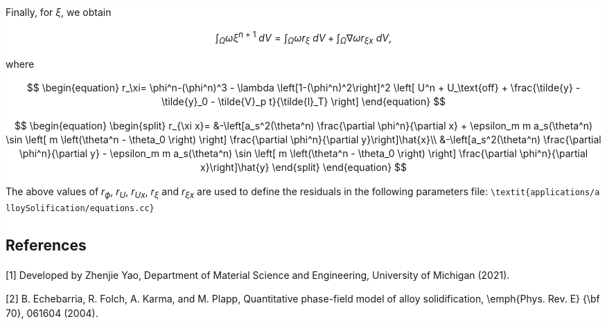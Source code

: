 Finally, for $\xi$, we obtain

$$
\begin{equation}
\int_{\Omega}   \omega \xi^{n+1} ~dV =\int_{\Omega} \omega r_\xi ~dV + \int_{\Omega} \nabla \omega r_{\xi x} ~dV,
\end{equation}
$$

where

$$
\begin{equation}
r_\xi= \phi^n-(\phi^n)^3 - \lambda \left[1-(\phi^n)^2\right]^2 \left[ U^n + U_\text{off} + \frac{\tilde{y} - \tilde{y}_0 - \tilde{V}_p t}{\tilde{l}_T} \right]
\end{equation}
$$

$$
\begin{equation}
\begin{split}
r_{\xi x}= &-\left[a_s^2(\theta^n) \frac{\partial \phi^n}{\partial x} + \epsilon_m m a_s(\theta^n) \sin \left[ m \left(\theta^n - \theta_0 \right) \right] \frac{\partial \phi^n}{\partial y}\right]\hat{x}\\
&-\left[a_s^2(\theta^n) \frac{\partial \phi^n}{\partial y} - \epsilon_m m a_s(\theta^n) \sin \left[ m \left(\theta^n - \theta_0 \right) \right] \frac{\partial \phi^n}{\partial x}\right]\hat{y}
\end{split}
\end{equation}
$$


The above values of $r_{\phi}$, $r_{U}$, $r_{Ux}$,  $r_{\xi}$ and  $r_{\xi x}$ are used to define the residuals in the following parameters file:
`\textit{applications/alloySolification/equations.cc}`

## References
[1] Developed by Zhenjie Yao, Department of Material Science and Engineering, University of Michigan (2021).

[2] B. Echebarria, R. Folch, A. Karma, and M. Plapp, Quantitative phase-field model of alloy solidification, \emph{Phys. Rev. E} {\bf 70}, 061604 (2004).
